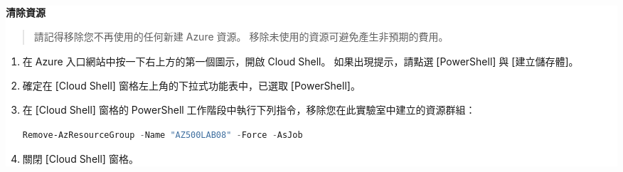 **清除資源**

> 請記得移除您不再使用的任何新建 Azure 資源。 移除未使用的資源可避免產生非預期的費用。 

1. 在 Azure 入口網站中按一下右上方的第一個圖示，開啟 Cloud Shell。 如果出現提示，請點選 [PowerShell] 與 [建立儲存體]。

2. 確定在 [Cloud Shell] 窗格左上角的下拉式功能表中，已選取 [PowerShell]。

3. 在 [Cloud Shell] 窗格的 PowerShell 工作階段中執行下列指令，移除您在此實驗室中建立的資源群組：
  
    ```powershell
    Remove-AzResourceGroup -Name "AZ500LAB08" -Force -AsJob
    ```
4. 關閉 [Cloud Shell] 窗格。 
